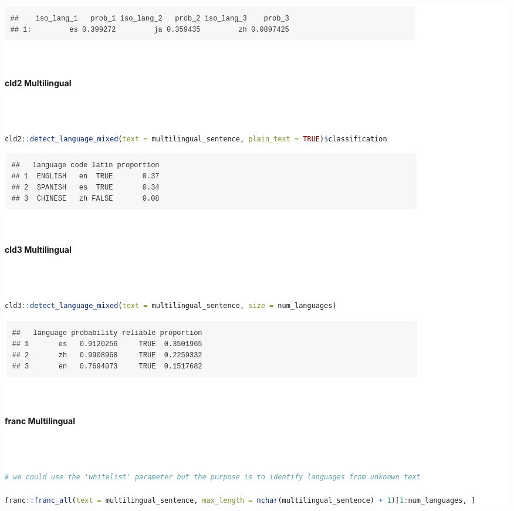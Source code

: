 ![Alt text](/images/fasttext_language_identification/dtbl_multiling.png)

<br>

#### **cld2 Multilingual**

<br>

```R

cld2::detect_language_mixed(text = multilingual_sentence, plain_text = TRUE)$classification

```

![Alt text](/images/fasttext_language_identification/dtbl_multiling_cld2.png)

<br>

#### **cld3 Multilingual**

<br>

```R

cld3::detect_language_mixed(text = multilingual_sentence, size = num_languages)

```

![Alt text](/images/fasttext_language_identification/dtbl_multiling_cld3.png)

<br>

#### **franc Multilingual**

<br>

```R

# we could use the 'whitelist' parameter but the purpose is to identify languages from unknown text

franc::franc_all(text = multilingual_sentence, max_length = nchar(multilingual_sentence) + 1)[1:num_languages, ]

```
